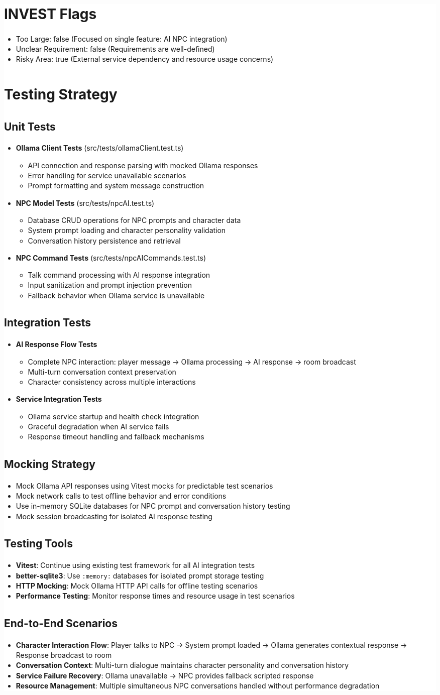# INVEST Flags
- Too Large: false (Focused on single feature: AI NPC integration)
- Unclear Requirement: false (Requirements are well-defined)
- Risky Area: true (External service dependency and resource usage concerns)

# Testing Strategy

## Unit Tests
- **Ollama Client Tests** (src/tests/ollamaClient.test.ts)
  - API connection and response parsing with mocked Ollama responses
  - Error handling for service unavailable scenarios
  - Prompt formatting and system message construction

- **NPC Model Tests** (src/tests/npcAI.test.ts)
  - Database CRUD operations for NPC prompts and character data
  - System prompt loading and character personality validation
  - Conversation history persistence and retrieval

- **NPC Command Tests** (src/tests/npcAICommands.test.ts)
  - Talk command processing with AI response integration
  - Input sanitization and prompt injection prevention
  - Fallback behavior when Ollama service is unavailable

## Integration Tests
- **AI Response Flow Tests**
  - Complete NPC interaction: player message → Ollama processing → AI response → room broadcast
  - Multi-turn conversation context preservation
  - Character consistency across multiple interactions

- **Service Integration Tests**
  - Ollama service startup and health check integration
  - Graceful degradation when AI service fails
  - Response timeout handling and fallback mechanisms

## Mocking Strategy
- Mock Ollama API responses using Vitest mocks for predictable test scenarios
- Mock network calls to test offline behavior and error conditions
- Use in-memory SQLite databases for NPC prompt and conversation history testing
- Mock session broadcasting for isolated AI response testing

## Testing Tools
- **Vitest**: Continue using existing test framework for all AI integration tests
- **better-sqlite3**: Use `:memory:` databases for isolated prompt storage testing
- **HTTP Mocking**: Mock Ollama HTTP API calls for offline testing scenarios
- **Performance Testing**: Monitor response times and resource usage in test scenarios

## End-to-End Scenarios
- **Character Interaction Flow**: Player talks to NPC → System prompt loaded → Ollama generates contextual response → Response broadcast to room
- **Conversation Context**: Multi-turn dialogue maintains character personality and conversation history
- **Service Failure Recovery**: Ollama unavailable → NPC provides fallback scripted response
- **Resource Management**: Multiple simultaneous NPC conversations handled without performance degradation
